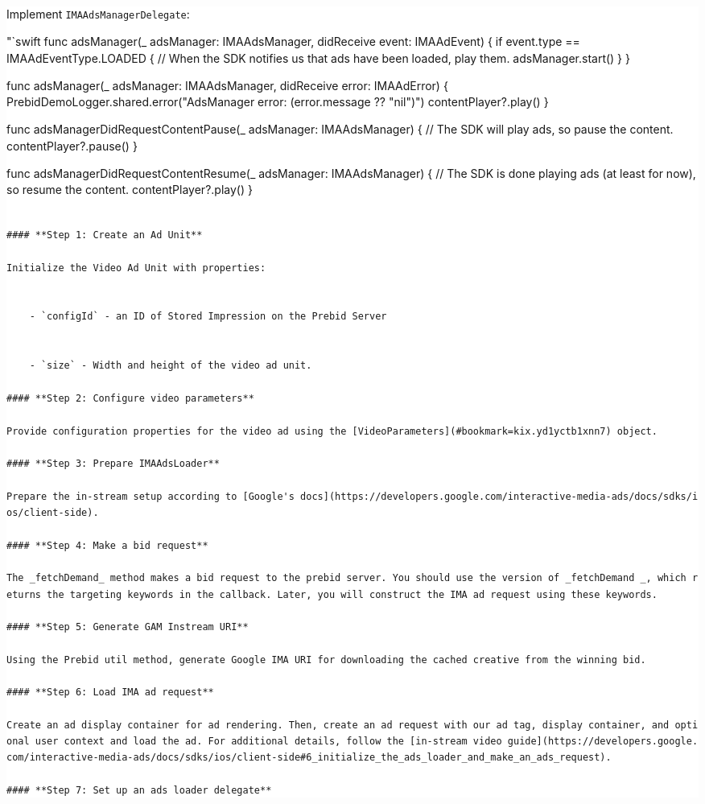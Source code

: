 Implement `IMAAdsManagerDelegate`:

"`swift
func adsManager(_ adsManager: IMAAdsManager, didReceive event: IMAAdEvent) {
    if event.type == IMAAdEventType.LOADED {
        // When the SDK notifies us that ads have been loaded, play them.
        adsManager.start()
    }
}

func adsManager(_ adsManager: IMAAdsManager, didReceive error: IMAAdError) {
    PrebidDemoLogger.shared.error("AdsManager error: \(error.message ?? "nil")")
    contentPlayer?.play()
}

func adsManagerDidRequestContentPause(_ adsManager: IMAAdsManager) {
    // The SDK will play ads, so pause the content.
    contentPlayer?.pause()
}

func adsManagerDidRequestContentResume(_ adsManager: IMAAdsManager) {
    // The SDK is done playing ads (at least for now), so resume the content.
    contentPlayer?.play()
}
```

#### **Step 1: Create an Ad Unit**

Initialize the Video Ad Unit with properties:


    - `configId` - an ID of Stored Impression on the Prebid Server


    - `size` - Width and height of the video ad unit.

#### **Step 2: Configure video parameters**

Provide configuration properties for the video ad using the [VideoParameters](#bookmark=kix.yd1yctb1xnn7) object.

#### **Step 3: Prepare IMAAdsLoader**

Prepare the in-stream setup according to [Google's docs](https://developers.google.com/interactive-media-ads/docs/sdks/ios/client-side).

#### **Step 4: Make a bid request**

The _fetchDemand_ method makes a bid request to the prebid server. You should use the version of _fetchDemand _, which returns the targeting keywords in the callback. Later, you will construct the IMA ad request using these keywords. 

#### **Step 5: Generate GAM Instream URI**

Using the Prebid util method, generate Google IMA URI for downloading the cached creative from the winning bid.

#### **Step 6: Load IMA ad request**

Create an ad display container for ad rendering. Then, create an ad request with our ad tag, display container, and optional user context and load the ad. For additional details, follow the [in-stream video guide](https://developers.google.com/interactive-media-ads/docs/sdks/ios/client-side#6_initialize_the_ads_loader_and_make_an_ads_request).  

#### **Step 7: Set up an ads loader delegate**

```